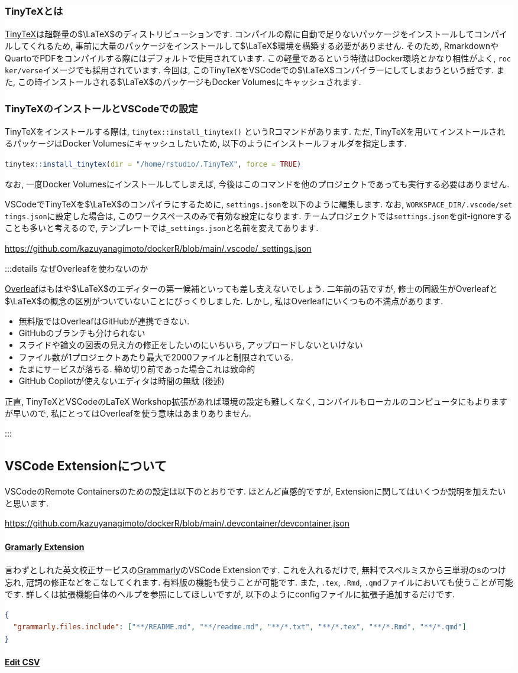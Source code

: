 ### TinyTeXとは

[TinyTeX](https://yihui.org/tinytex/)は超軽量の$\LaTeX$のディストリビューションです. コンパイルの際に自動で足りないパッケージをインストールしてコンパイルしてくれるため, 事前に大量のパッケージをインストールして$\LaTeX$環境を構築する必要がありません. そのため, RmarkdownやQuartoでPDFをコンパイルする際にはデフォルトで使用されています. この軽量であるという特徴はDocker環境とかなり相性がよく, `rocker/verse`イメージでも採用されています. 今回は, このTinyTeXをVSCodeでの$\LaTeX$コンパイラーにしてしまおうという話です. また, この時インストールされる$\LaTeX$のパッケージもDocker Volumesにキャッシュされます.

### TinyTeXのインストールとVSCodeでの設定

TinyTeXをインストールする際は, `tinytex::install_tinytex()` というRコマンドがあります. ただ, TinyTeXを用いてインストールされるパッケージはDocker Volumesにキャッシュしたいため, 以下のようにインストールフォルダを指定します.

```r
tinytex::install_tinytex(dir = "/home/rstudio/.TinyTeX", force = TRUE)
```

なお, 一度Docker Volumesにインストールしてしまえば, 今後はこのコマンドを他のプロジェクトであっても実行する必要はありません. 

VSCodeでTinyTeXを$\LaTeX$のコンパイラにするために, `settings.json`を以下のように編集します. なお, `WORKSPACE_DIR/.vscode/settings.json`に設定した場合は, このワークスペースのみで有効な設定になります. チームプロジェクトでは`settings.json`をgit-ignoreすることも多いと考えるので, テンプレートでは`_settings.json`と名前を変えてあります. 

https://github.com/kazuyanagimoto/dockerR/blob/main/.vscode/_settings.json

:::details なぜOverleafを使わないのか

[Overleaf](https://www.overleaf.com/)はもはや$\LaTeX$のエディターの第一候補といっても差し支えないでしょう. 二年前の話ですが, 修士の同級生がOverleafと$\LaTeX$の概念の区別がついていないことにびっくりしました. しかし, 私はOverleafにいくつもの不満点があります.

- 無料版ではOverleafはGitHubが連携できない. 
- GitHubのブランチも分けられない
- スライドや論文の図表の見え方の修正をしたいのにいちいち, アップロードしないといけない
- ファイル数が1プロジェクトあたり最大で2000ファイルと制限されている.
- たまにサービスが落ちる. 締め切り前であった場合これは致命的
- GitHub Copilotが使えないエディタは時間の無駄 (後述)

正直, TinyTeXとVSCodeのLaTeX Workshop拡張があれば環境の設定も難しくなく, コンパイルもローカルのコンピュータにもよりますが早いので, 私にとってはOverleafを使う意味はあまりありません.

:::


## VSCode Extensionについて

VSCodeのRemote Containersのための設定は以下のとおりです. ほとんど直感的ですが, Extensionに関してはいくつか説明を加えたいと思います.

https://github.com/kazuyanagimoto/dockerR/blob/main/.devcontainer/devcontainer.json


#### [Gramarly Extension](https://marketplace.visualstudio.com/items?itemName=znck.grammarly)

言わずとしれた英文校正サービスの[Grammarly](https://www.grammarly.com/)のVSCode Extensionです. これを入れるだけで, 無料でスペルミスから三単現のsのつけ忘れ, 冠詞の修正などをこなしてくれます. 有料版の機能も使うことが可能です. また, `.tex`, `.Rmd`, `.qmd`ファイルにおいても使うことが可能です. 詳しくは拡張機能自体のヘルプを参照にしてほしいですが, 以下のようにconfigファイルに拡張子追加するだけです.

```json
{
  "grammarly.files.include": ["**/README.md", "**/readme.md", "**/*.txt", "**/*.tex", "**/*.Rmd", "**/*.qmd"]
}
```
#### [Edit CSV](https://marketplace.visualstudio.com/items?itemName=janisdd.vscode-edit-csv)
